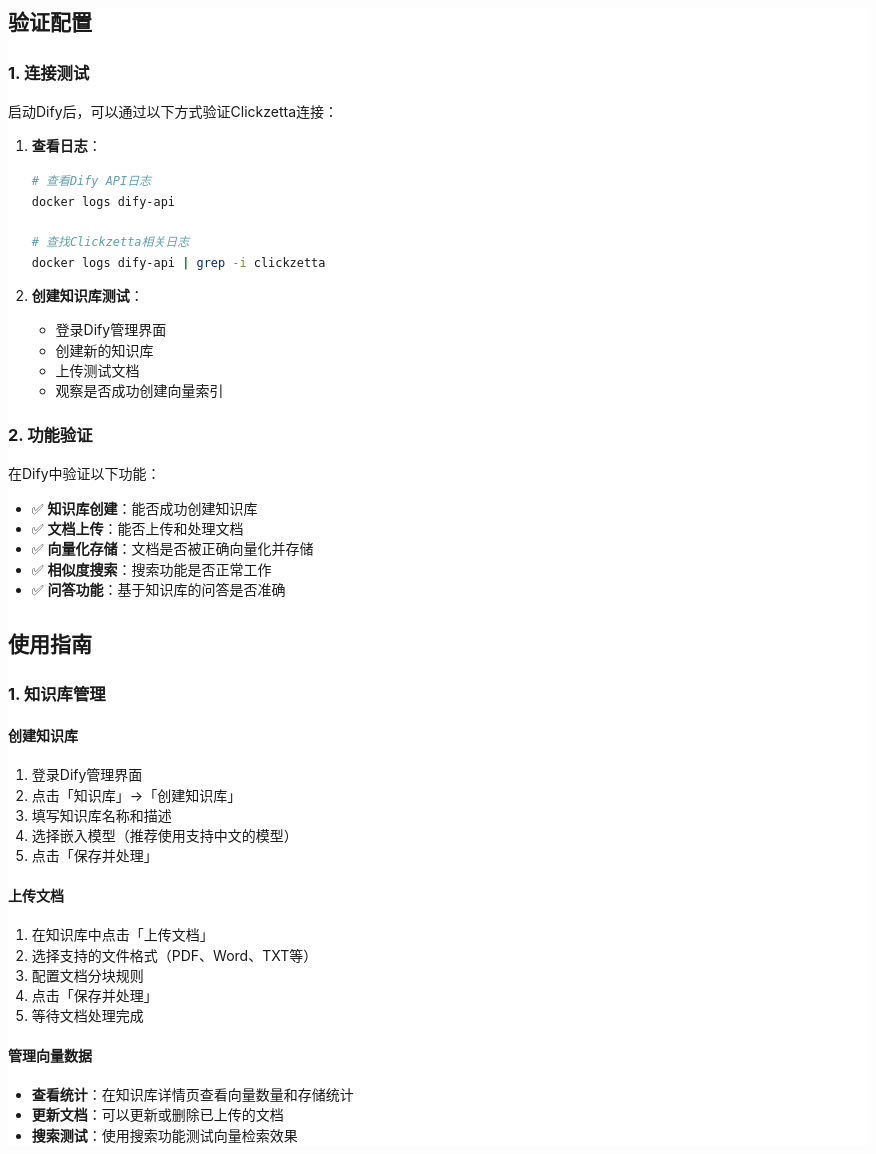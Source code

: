 ## 验证配置

### 1. 连接测试

启动Dify后，可以通过以下方式验证Clickzetta连接：

1. **查看日志**：
   ```bash
   # 查看Dify API日志
   docker logs dify-api
   
   # 查找Clickzetta相关日志
   docker logs dify-api | grep -i clickzetta
   ```

2. **创建知识库测试**：
   - 登录Dify管理界面
   - 创建新的知识库
   - 上传测试文档
   - 观察是否成功创建向量索引

### 2. 功能验证

在Dify中验证以下功能：

- ✅ **知识库创建**：能否成功创建知识库
- ✅ **文档上传**：能否上传和处理文档
- ✅ **向量化存储**：文档是否被正确向量化并存储
- ✅ **相似度搜索**：搜索功能是否正常工作
- ✅ **问答功能**：基于知识库的问答是否准确

## 使用指南

### 1. 知识库管理

#### 创建知识库
1. 登录Dify管理界面
2. 点击「知识库」→「创建知识库」
3. 填写知识库名称和描述
4. 选择嵌入模型（推荐使用支持中文的模型）
5. 点击「保存并处理」

#### 上传文档
1. 在知识库中点击「上传文档」
2. 选择支持的文件格式（PDF、Word、TXT等）
3. 配置文档分块规则
4. 点击「保存并处理」
5. 等待文档处理完成

#### 管理向量数据
- **查看统计**：在知识库详情页查看向量数量和存储统计
- **更新文档**：可以更新或删除已上传的文档
- **搜索测试**：使用搜索功能测试向量检索效果
